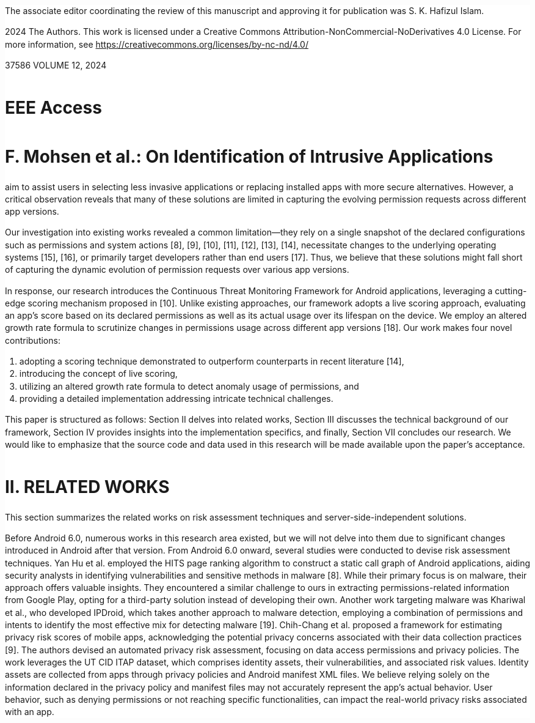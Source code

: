 The associate editor coordinating the review of this manuscript and approving it for publication was S. K. Hafizul Islam.

2024 The Authors. This work is licensed under a Creative Commons Attribution-NonCommercial-NoDerivatives 4.0 License. For more information, see https://creativecommons.org/licenses/by-nc-nd/4.0/

37586 VOLUME 12, 2024

# EEE Access

# F. Mohsen et al.: On Identification of Intrusive Applications

aim to assist users in selecting less invasive applications or replacing installed apps with more secure alternatives. However, a critical observation reveals that many of these solutions are limited in capturing the evolving permission requests across different app versions.

Our investigation into existing works revealed a common limitation—they rely on a single snapshot of the declared configurations such as permissions and system actions [8], [9], [10], [11], [12], [13], [14], necessitate changes to the underlying operating systems [15], [16], or primarily target developers rather than end users [17]. Thus, we believe that these solutions might fall short of capturing the dynamic evolution of permission requests over various app versions.

In response, our research introduces the Continuous Threat Monitoring Framework for Android applications, leveraging a cutting-edge scoring mechanism proposed in [10]. Unlike existing approaches, our framework adopts a live scoring approach, evaluating an app’s score based on its declared permissions as well as its actual usage over its lifespan on the device. We employ an altered growth rate formula to scrutinize changes in permissions usage across different app versions [18]. Our work makes four novel contributions:

1. adopting a scoring technique demonstrated to outperform counterparts in recent literature [14],
2. introducing the concept of live scoring,
3. utilizing an altered growth rate formula to detect anomaly usage of permissions, and
4. providing a detailed implementation addressing intricate technical challenges.

This paper is structured as follows: Section II delves into related works, Section III discusses the technical background of our framework, Section IV provides insights into the implementation specifics, and finally, Section VII concludes our research. We would like to emphasize that the source code and data used in this research will be made available upon the paper’s acceptance.

# II. RELATED WORKS

This section summarizes the related works on risk assessment techniques and server-side-independent solutions.

Before Android 6.0, numerous works in this research area existed, but we will not delve into them due to significant changes introduced in Android after that version. From Android 6.0 onward, several studies were conducted to devise risk assessment techniques. Yan Hu et al. employed the HITS page ranking algorithm to construct a static call graph of Android applications, aiding security analysts in identifying vulnerabilities and sensitive methods in malware [8]. While their primary focus is on malware, their approach offers valuable insights. They encountered a similar challenge to ours in extracting permissions-related information from Google Play, opting for a third-party solution instead of developing their own. Another work targeting malware was Khariwal et al., who developed IPDroid, which takes another approach to malware detection, employing a combination of permissions and intents to identify the most effective mix for detecting malware [19]. Chih-Chang et al. proposed a framework for estimating privacy risk scores of mobile apps, acknowledging the potential privacy concerns associated with their data collection practices [9]. The authors devised an automated privacy risk assessment, focusing on data access permissions and privacy policies. The work leverages the UT CID ITAP dataset, which comprises identity assets, their vulnerabilities, and associated risk values. Identity assets are collected from apps through privacy policies and Android manifest XML files. We believe relying solely on the information declared in the privacy policy and manifest files may not accurately represent the app’s actual behavior. User behavior, such as denying permissions or not reaching specific functionalities, can impact the real-world privacy risks associated with an app.
